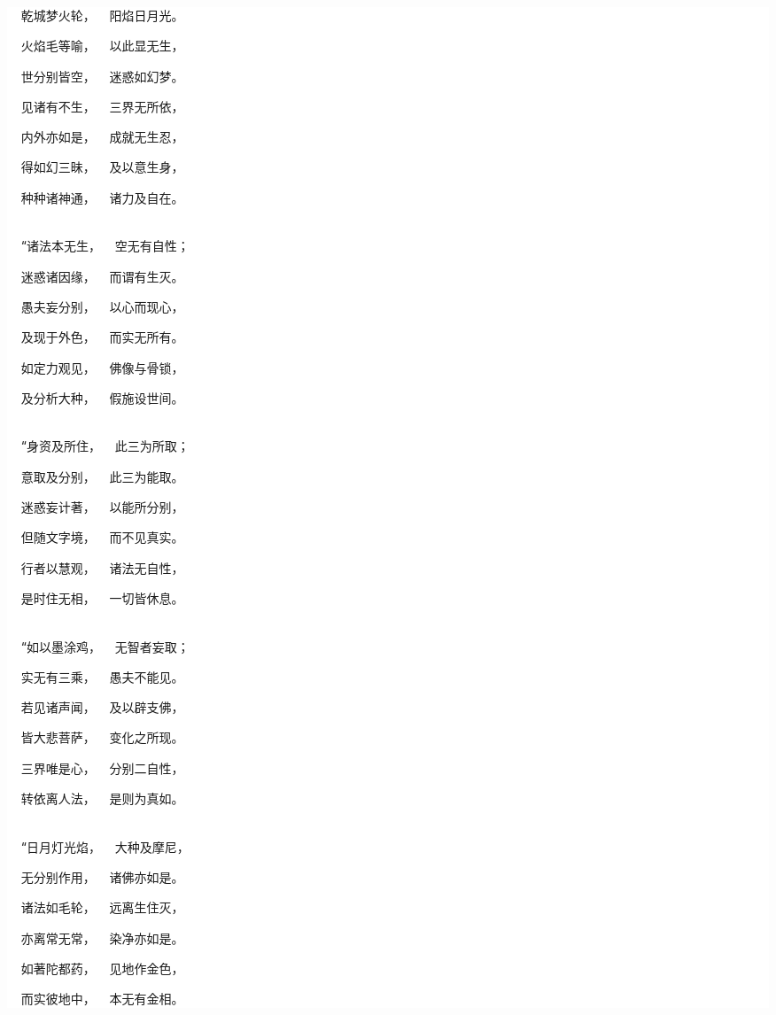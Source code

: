 &nbsp;&nbsp;&nbsp;&nbsp;乾城梦火轮，&nbsp;&nbsp;&nbsp;&nbsp;阳焰日月光。

&nbsp;&nbsp;&nbsp;&nbsp;火焰毛等喻，&nbsp;&nbsp;&nbsp;&nbsp;以此显无生，

&nbsp;&nbsp;&nbsp;&nbsp;世分别皆空，&nbsp;&nbsp;&nbsp;&nbsp;迷惑如幻梦。

&nbsp;&nbsp;&nbsp;&nbsp;见诸有不生，&nbsp;&nbsp;&nbsp;&nbsp;三界无所依，

&nbsp;&nbsp;&nbsp;&nbsp;内外亦如是，&nbsp;&nbsp;&nbsp;&nbsp;成就无生忍，

&nbsp;&nbsp;&nbsp;&nbsp;得如幻三昧，&nbsp;&nbsp;&nbsp;&nbsp;及以意生身，

&nbsp;&nbsp;&nbsp;&nbsp;种种诸神通，&nbsp;&nbsp;&nbsp;&nbsp;诸力及自在。

<br>
&nbsp;&nbsp;&nbsp;&nbsp;“诸法本无生，&nbsp;&nbsp;&nbsp;&nbsp;空无有自性；

&nbsp;&nbsp;&nbsp;&nbsp;迷惑诸因缘，&nbsp;&nbsp;&nbsp;&nbsp;而谓有生灭。

&nbsp;&nbsp;&nbsp;&nbsp;愚夫妄分别，&nbsp;&nbsp;&nbsp;&nbsp;以心而现心，

&nbsp;&nbsp;&nbsp;&nbsp;及现于外色，&nbsp;&nbsp;&nbsp;&nbsp;而实无所有。

&nbsp;&nbsp;&nbsp;&nbsp;如定力观见，&nbsp;&nbsp;&nbsp;&nbsp;佛像与骨锁，

&nbsp;&nbsp;&nbsp;&nbsp;及分析大种，&nbsp;&nbsp;&nbsp;&nbsp;假施设世间。

<br>
&nbsp;&nbsp;&nbsp;&nbsp;“身资及所住，&nbsp;&nbsp;&nbsp;&nbsp;此三为所取；

&nbsp;&nbsp;&nbsp;&nbsp;意取及分别，&nbsp;&nbsp;&nbsp;&nbsp;此三为能取。

&nbsp;&nbsp;&nbsp;&nbsp;迷惑妄计著，&nbsp;&nbsp;&nbsp;&nbsp;以能所分别，

&nbsp;&nbsp;&nbsp;&nbsp;但随文字境，&nbsp;&nbsp;&nbsp;&nbsp;而不见真实。

&nbsp;&nbsp;&nbsp;&nbsp;行者以慧观，&nbsp;&nbsp;&nbsp;&nbsp;诸法无自性，

&nbsp;&nbsp;&nbsp;&nbsp;是时住无相，&nbsp;&nbsp;&nbsp;&nbsp;一切皆休息。

<br>
&nbsp;&nbsp;&nbsp;&nbsp;“如以墨涂鸡，&nbsp;&nbsp;&nbsp;&nbsp;无智者妄取；

&nbsp;&nbsp;&nbsp;&nbsp;实无有三乘，&nbsp;&nbsp;&nbsp;&nbsp;愚夫不能见。

&nbsp;&nbsp;&nbsp;&nbsp;若见诸声闻，&nbsp;&nbsp;&nbsp;&nbsp;及以辟支佛，

&nbsp;&nbsp;&nbsp;&nbsp;皆大悲菩萨，&nbsp;&nbsp;&nbsp;&nbsp;变化之所现。

&nbsp;&nbsp;&nbsp;&nbsp;三界唯是心，&nbsp;&nbsp;&nbsp;&nbsp;分别二自性，

&nbsp;&nbsp;&nbsp;&nbsp;转依离人法，&nbsp;&nbsp;&nbsp;&nbsp;是则为真如。

<br>
&nbsp;&nbsp;&nbsp;&nbsp;“日月灯光焰，&nbsp;&nbsp;&nbsp;&nbsp;大种及摩尼，

&nbsp;&nbsp;&nbsp;&nbsp;无分别作用，&nbsp;&nbsp;&nbsp;&nbsp;诸佛亦如是。

&nbsp;&nbsp;&nbsp;&nbsp;诸法如毛轮，&nbsp;&nbsp;&nbsp;&nbsp;远离生住灭，

&nbsp;&nbsp;&nbsp;&nbsp;亦离常无常，&nbsp;&nbsp;&nbsp;&nbsp;染净亦如是。

&nbsp;&nbsp;&nbsp;&nbsp;如著陀都药，&nbsp;&nbsp;&nbsp;&nbsp;见地作金色，

&nbsp;&nbsp;&nbsp;&nbsp;而实彼地中，&nbsp;&nbsp;&nbsp;&nbsp;本无有金相。
